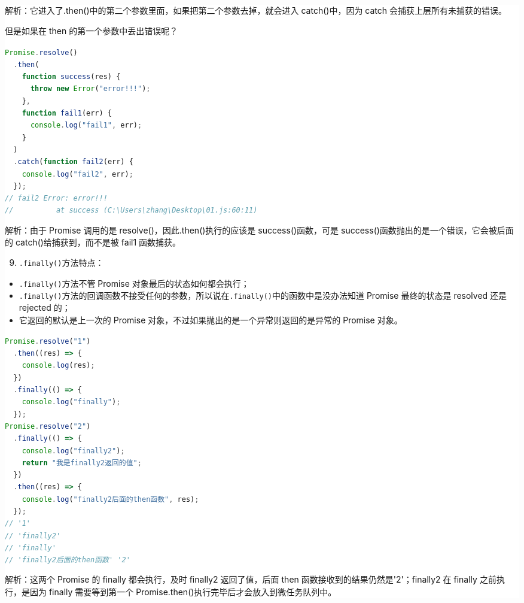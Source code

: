 解析：它进入了.then()中的第二个参数里面，如果把第二个参数去掉，就会进入 catch()中，因为 catch 会捕获上层所有未捕获的错误。

但是如果在 then 的第一个参数中丢出错误呢？

```js
Promise.resolve()
  .then(
    function success(res) {
      throw new Error("error!!!");
    },
    function fail1(err) {
      console.log("fail1", err);
    }
  )
  .catch(function fail2(err) {
    console.log("fail2", err);
  });
// fail2 Error: error!!!
// 			at success (C:\Users\zhang\Desktop\01.js:60:11)
```

解析：由于 Promise 调用的是 resolve()，因此.then()执行的应该是 success()函数，可是 success()函数抛出的是一个错误，它会被后面的 catch()给捕获到，而不是被 fail1 函数捕获。

9. `.finally()`方法特点：

- `.finally()`方法不管 Promise 对象最后的状态如何都会执行；
- `.finally()`方法的回调函数不接受任何的参数，所以说在`.finally()`中的函数中是没办法知道 Promise 最终的状态是 resolved 还是 rejected 的；
- 它返回的默认是上一次的 Promise 对象，不过如果抛出的是一个异常则返回的是异常的 Promise 对象。

```js
Promise.resolve("1")
  .then((res) => {
    console.log(res);
  })
  .finally(() => {
    console.log("finally");
  });
Promise.resolve("2")
  .finally(() => {
    console.log("finally2");
    return "我是finally2返回的值";
  })
  .then((res) => {
    console.log("finally2后面的then函数", res);
  });
// '1'
// 'finally2'
// 'finally'
// 'finally2后面的then函数' '2'
```

解析：这两个 Promise 的 finally 都会执行，及时 finally2 返回了值，后面 then 函数接收到的结果仍然是'2'；finally2 在 finally 之前执行，是因为 finally 需要等到第一个 Promise.then()执行完毕后才会放入到微任务队列中。
